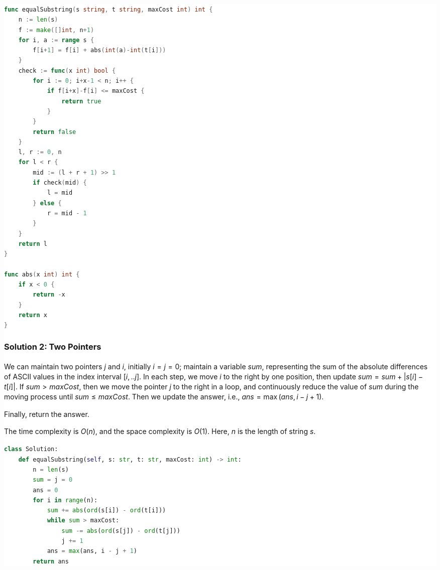 ```go
func equalSubstring(s string, t string, maxCost int) int {
	n := len(s)
	f := make([]int, n+1)
	for i, a := range s {
		f[i+1] = f[i] + abs(int(a)-int(t[i]))
	}
	check := func(x int) bool {
		for i := 0; i+x-1 < n; i++ {
			if f[i+x]-f[i] <= maxCost {
				return true
			}
		}
		return false
	}
	l, r := 0, n
	for l < r {
		mid := (l + r + 1) >> 1
		if check(mid) {
			l = mid
		} else {
			r = mid - 1
		}
	}
	return l
}

func abs(x int) int {
	if x < 0 {
		return -x
	}
	return x
}
```



### Solution 2: Two Pointers

We can maintain two pointers $j$ and $i$, initially $i = j = 0$; maintain a variable $sum$, representing the sum of the absolute differences of ASCII values in the index interval $[i,..j]$. In each step, we move $i$ to the right by one position, then update $sum = sum + |s[i] - t[i]|$. If $sum \gt maxCost$, then we move the pointer $j$ to the right in a loop, and continuously reduce the value of $sum$ during the moving process until $sum \leq maxCost$. Then we update the answer, i.e., $ans = \max(ans, i - j + 1)$.

Finally, return the answer.

The time complexity is $O(n)$, and the space complexity is $O(1)$. Here, $n$ is the length of string $s$.



```python
class Solution:
    def equalSubstring(self, s: str, t: str, maxCost: int) -> int:
        n = len(s)
        sum = j = 0
        ans = 0
        for i in range(n):
            sum += abs(ord(s[i]) - ord(t[i]))
            while sum > maxCost:
                sum -= abs(ord(s[j]) - ord(t[j]))
                j += 1
            ans = max(ans, i - j + 1)
        return ans
```
